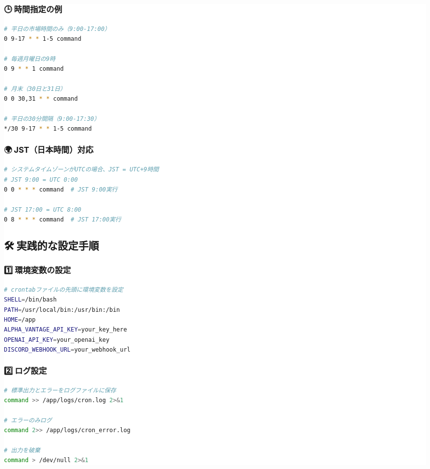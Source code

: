 ### 🕒 時間指定の例

```bash
# 平日の市場時間のみ（9:00-17:00）
0 9-17 * * 1-5 command

# 毎週月曜日の9時
0 9 * * 1 command

# 月末（30日と31日）
0 0 30,31 * * command

# 平日の30分間隔（9:00-17:30）
*/30 9-17 * * 1-5 command
```

### 🌍 JST（日本時間）対応

```bash
# システムタイムゾーンがUTCの場合、JST = UTC+9時間
# JST 9:00 = UTC 0:00
0 0 * * * command  # JST 9:00実行

# JST 17:00 = UTC 8:00
0 8 * * * command  # JST 17:00実行
```

## 🛠️ 実践的な設定手順

### 1️⃣ 環境変数の設定

```bash
# crontabファイルの先頭に環境変数を設定
SHELL=/bin/bash
PATH=/usr/local/bin:/usr/bin:/bin
HOME=/app
ALPHA_VANTAGE_API_KEY=your_key_here
OPENAI_API_KEY=your_openai_key
DISCORD_WEBHOOK_URL=your_webhook_url
```

### 2️⃣ ログ設定

```bash
# 標準出力とエラーをログファイルに保存
command >> /app/logs/cron.log 2>&1

# エラーのみログ
command 2>> /app/logs/cron_error.log

# 出力を破棄
command > /dev/null 2>&1
```
